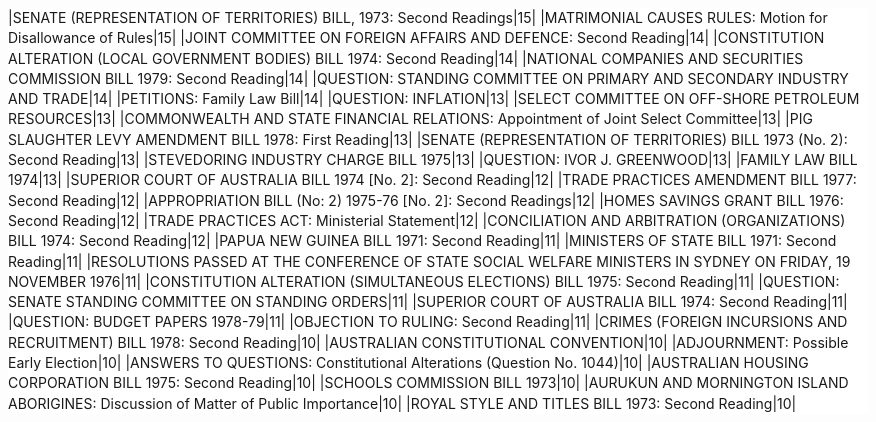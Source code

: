 |SENATE (REPRESENTATION OF TERRITORIES) BILL, 1973: Second Readings|15|
|MATRIMONIAL CAUSES RULES: Motion for Disallowance of Rules|15|
|JOINT COMMITTEE ON FOREIGN AFFAIRS AND DEFENCE: Second Reading|14|
|CONSTITUTION ALTERATION (LOCAL GOVERNMENT BODIES) BILL 1974: Second Reading|14|
|NATIONAL COMPANIES AND SECURITIES COMMISSION BILL 1979: Second Reading|14|
|QUESTION: STANDING COMMITTEE ON PRIMARY AND SECONDARY INDUSTRY AND TRADE|14|
|PETITIONS: Family Law Bill|14|
|QUESTION: INFLATION|13|
|SELECT COMMITTEE ON OFF-SHORE PETROLEUM RESOURCES|13|
|COMMONWEALTH AND STATE FINANCIAL RELATIONS: Appointment of Joint Select Committee|13|
|PIG SLAUGHTER LEVY AMENDMENT BILL 1978: First Reading|13|
|SENATE (REPRESENTATION OF TERRITORIES) BILL 1973 (No. 2): Second Reading|13|
|STEVEDORING INDUSTRY CHARGE BILL 1975|13|
|QUESTION: IVOR J. GREENWOOD|13|
|FAMILY LAW BILL 1974|13|
|SUPERIOR COURT OF AUSTRALIA BILL 1974 [No. 2]: Second Reading|12|
|TRADE PRACTICES AMENDMENT BILL 1977: Second Reading|12|
|APPROPRIATION BILL (No: 2) 1975-76 [No. 2]: Second Readings|12|
|HOMES SAVINGS GRANT BILL 1976: Second Reading|12|
|TRADE PRACTICES ACT: Ministerial Statement|12|
|CONCILIATION AND ARBITRATION (ORGANIZATIONS) BILL 1974: Second Reading|12|
|PAPUA NEW GUINEA BILL 1971: Second Reading|11|
|MINISTERS OF STATE BILL 1971: Second Reading|11|
|RESOLUTIONS PASSED AT THE CONFERENCE OF STATE SOCIAL WELFARE MINISTERS IN SYDNEY ON FRIDAY, 19 NOVEMBER 1976|11|
|CONSTITUTION ALTERATION (SIMULTANEOUS ELECTIONS) BILL 1975: Second Reading|11|
|QUESTION: SENATE STANDING COMMITTEE ON STANDING ORDERS|11|
|SUPERIOR COURT OF AUSTRALIA BILL 1974: Second Reading|11|
|QUESTION: BUDGET PAPERS 1978-79|11|
|OBJECTION TO RULING: Second Reading|11|
|CRIMES (FOREIGN INCURSIONS AND RECRUITMENT) BILL 1978: Second Reading|10|
|AUSTRALIAN CONSTITUTIONAL CONVENTION|10|
|ADJOURNMENT: Possible Early Election|10|
|ANSWERS TO QUESTIONS: Constitutional Alterations (Question No. 1044)|10|
|AUSTRALIAN HOUSING CORPORATION BILL 1975: Second Reading|10|
|SCHOOLS COMMISSION BILL 1973|10|
|AURUKUN AND MORNINGTON ISLAND ABORIGINES: Discussion of Matter of Public Importance|10|
|ROYAL STYLE AND TITLES BILL 1973: Second Reading|10|